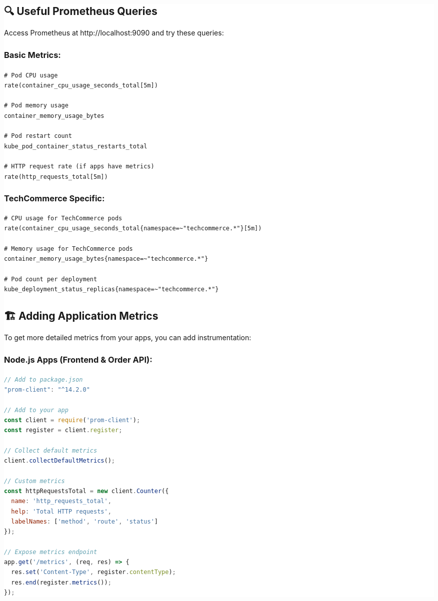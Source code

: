 ## 🔍 Useful Prometheus Queries

Access Prometheus at http://localhost:9090 and try these queries:

### Basic Metrics:
```promql
# Pod CPU usage
rate(container_cpu_usage_seconds_total[5m])

# Pod memory usage  
container_memory_usage_bytes

# Pod restart count
kube_pod_container_status_restarts_total

# HTTP request rate (if apps have metrics)
rate(http_requests_total[5m])
```

### TechCommerce Specific:
```promql
# CPU usage for TechCommerce pods
rate(container_cpu_usage_seconds_total{namespace=~"techcommerce.*"}[5m])

# Memory usage for TechCommerce pods
container_memory_usage_bytes{namespace=~"techcommerce.*"}

# Pod count per deployment
kube_deployment_status_replicas{namespace=~"techcommerce.*"}
```

## 🏗️ Adding Application Metrics

To get more detailed metrics from your apps, you can add instrumentation:

### Node.js Apps (Frontend & Order API):
```javascript
// Add to package.json
"prom-client": "^14.2.0"

// Add to your app
const client = require('prom-client');
const register = client.register;

// Collect default metrics
client.collectDefaultMetrics();

// Custom metrics
const httpRequestsTotal = new client.Counter({
  name: 'http_requests_total',
  help: 'Total HTTP requests',
  labelNames: ['method', 'route', 'status']
});

// Expose metrics endpoint
app.get('/metrics', (req, res) => {
  res.set('Content-Type', register.contentType);
  res.end(register.metrics());
});
```
